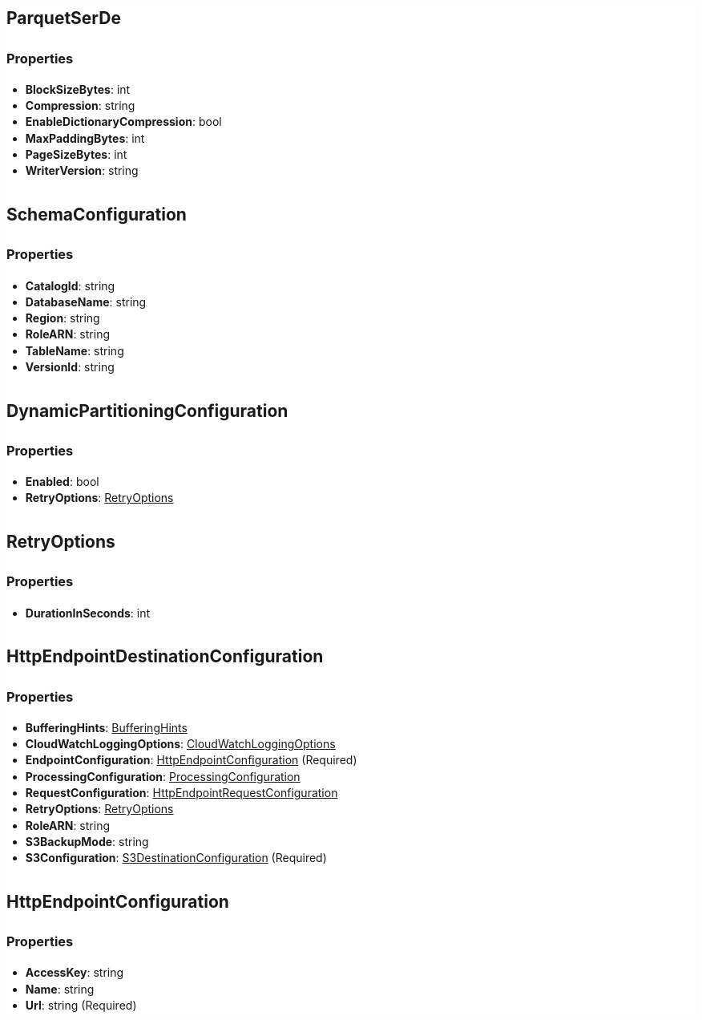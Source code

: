 ## ParquetSerDe
### Properties
* **BlockSizeBytes**: int
* **Compression**: string
* **EnableDictionaryCompression**: bool
* **MaxPaddingBytes**: int
* **PageSizeBytes**: int
* **WriterVersion**: string

## SchemaConfiguration
### Properties
* **CatalogId**: string
* **DatabaseName**: string
* **Region**: string
* **RoleARN**: string
* **TableName**: string
* **VersionId**: string

## DynamicPartitioningConfiguration
### Properties
* **Enabled**: bool
* **RetryOptions**: [RetryOptions](#retryoptions)

## RetryOptions
### Properties
* **DurationInSeconds**: int

## HttpEndpointDestinationConfiguration
### Properties
* **BufferingHints**: [BufferingHints](#bufferinghints)
* **CloudWatchLoggingOptions**: [CloudWatchLoggingOptions](#cloudwatchloggingoptions)
* **EndpointConfiguration**: [HttpEndpointConfiguration](#httpendpointconfiguration) (Required)
* **ProcessingConfiguration**: [ProcessingConfiguration](#processingconfiguration)
* **RequestConfiguration**: [HttpEndpointRequestConfiguration](#httpendpointrequestconfiguration)
* **RetryOptions**: [RetryOptions](#retryoptions)
* **RoleARN**: string
* **S3BackupMode**: string
* **S3Configuration**: [S3DestinationConfiguration](#s3destinationconfiguration) (Required)

## HttpEndpointConfiguration
### Properties
* **AccessKey**: string
* **Name**: string
* **Url**: string (Required)
